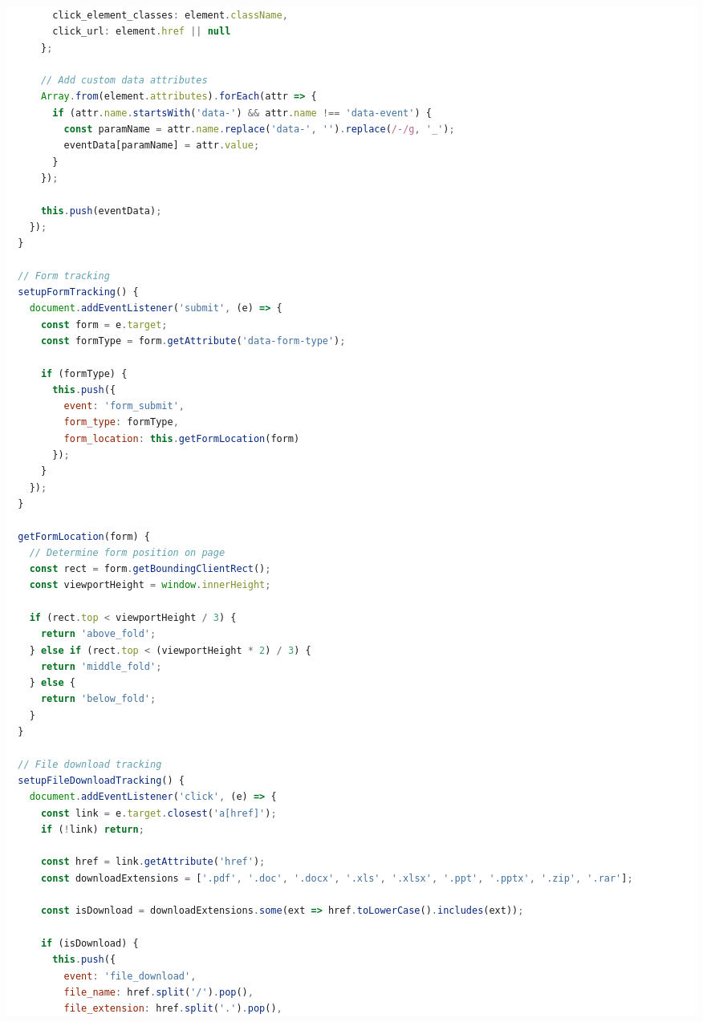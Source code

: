 ```js
        click_element_classes: element.className,
        click_url: element.href || null
      };
      
      // Add custom data attributes
      Array.from(element.attributes).forEach(attr => {
        if (attr.name.startsWith('data-') && attr.name !== 'data-event') {
          const paramName = attr.name.replace('data-', '').replace(/-/g, '_');
          eventData[paramName] = attr.value;
        }
      });
      
      this.push(eventData);
    });
  }
  
  // Form tracking
  setupFormTracking() {
    document.addEventListener('submit', (e) => {
      const form = e.target;
      const formType = form.getAttribute('data-form-type');
      
      if (formType) {
        this.push({
          event: 'form_submit',
          form_type: formType,
          form_location: this.getFormLocation(form)
        });
      }
    });
  }
  
  getFormLocation(form) {
    // Determine form position on page
    const rect = form.getBoundingClientRect();
    const viewportHeight = window.innerHeight;
    
    if (rect.top < viewportHeight / 3) {
      return 'above_fold';
    } else if (rect.top < (viewportHeight * 2) / 3) {
      return 'middle_fold';
    } else {
      return 'below_fold';
    }
  }
  
  // File download tracking
  setupFileDownloadTracking() {
    document.addEventListener('click', (e) => {
      const link = e.target.closest('a[href]');
      if (!link) return;
      
      const href = link.getAttribute('href');
      const downloadExtensions = ['.pdf', '.doc', '.docx', '.xls', '.xlsx', '.ppt', '.pptx', '.zip', '.rar'];
      
      const isDownload = downloadExtensions.some(ext => href.toLowerCase().includes(ext));
      
      if (isDownload) {
        this.push({
          event: 'file_download',
          file_name: href.split('/').pop(),
          file_extension: href.split('.').pop(),
```